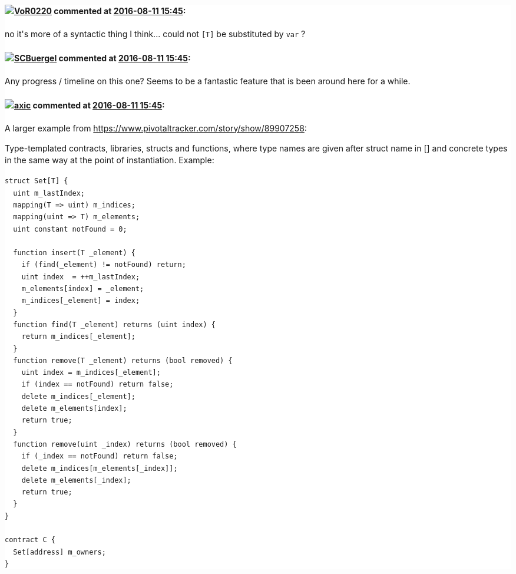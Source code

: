 #### <img src="https://avatars.githubusercontent.com/u/7756785?u=2893ea91743ac89ee3846d1f5c7209720e834129&v=4" width="50">[VoR0220](https://github.com/VoR0220) commented at [2016-08-11 15:45](https://github.com/ethereum/solidity/issues/869#issuecomment-242414706):

no it's more of a syntactic thing I think... could not `[T]` be substituted by `var` ?

#### <img src="https://avatars.githubusercontent.com/u/11379673?u=9d5a4c452d186158002e4c3b34ef2857f49083e2&v=4" width="50">[SCBuergel](https://github.com/SCBuergel) commented at [2016-08-11 15:45](https://github.com/ethereum/solidity/issues/869#issuecomment-298219776):

Any progress / timeline on this one? Seems to be a fantastic feature that is been around here for a while.

#### <img src="https://avatars.githubusercontent.com/u/20340?v=4" width="50">[axic](https://github.com/axic) commented at [2016-08-11 15:45](https://github.com/ethereum/solidity/issues/869#issuecomment-334741076):

A larger example from https://www.pivotaltracker.com/story/show/89907258:

Type-templated contracts, libraries, structs and functions, where type names are given after struct name in [] and concrete types in the same way at the point of instantiation.
Example:
```
struct Set[T] {
  uint m_lastIndex;
  mapping(T => uint) m_indices;
  mapping(uint => T) m_elements;
  uint constant notFound = 0;

  function insert(T _element) {
    if (find(_element) != notFound) return;
    uint index  = ++m_lastIndex;
    m_elements[index] = _element;
    m_indices[_element] = index;
  }
  function find(T _element) returns (uint index) {
    return m_indices[_element];
  }
  function remove(T _element) returns (bool removed) {
    uint index = m_indices[_element];
    if (index == notFound) return false;
    delete m_indices[_element];
    delete m_elements[index];
    return true;
  }
  function remove(uint _index) returns (bool removed) {
    if (_index == notFound) return false;
    delete m_indices[m_elements[_index]];
    delete m_elements[_index];
    return true;
  }
}

contract C {
  Set[address] m_owners;
}
```

